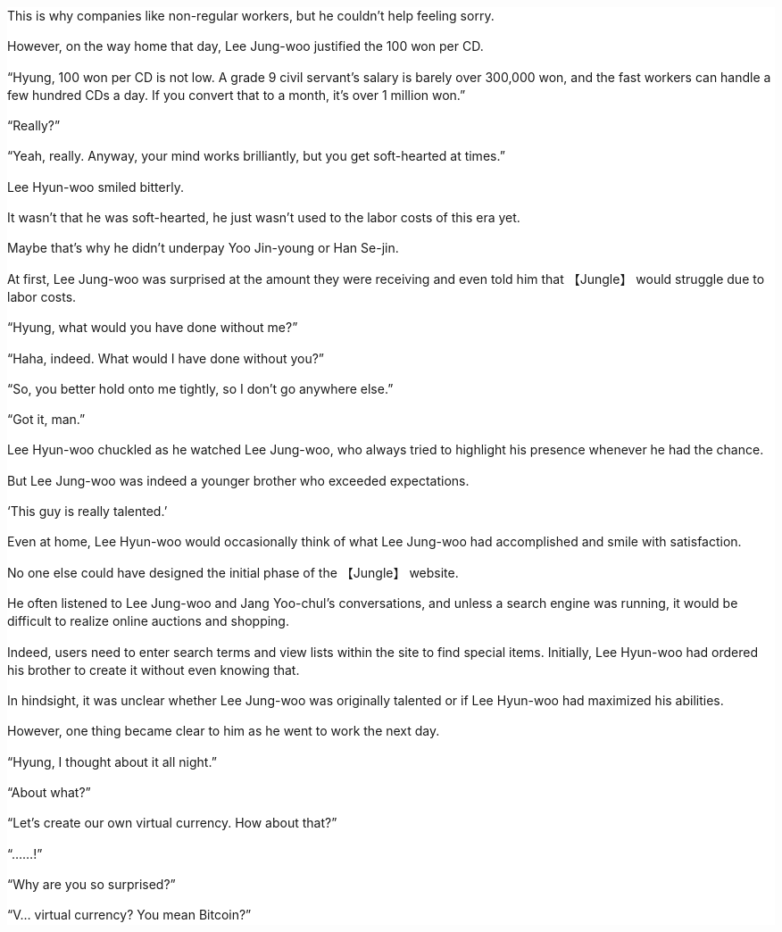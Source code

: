 This is why companies like non-regular workers, but he couldn’t help feeling sorry.

However, on the way home that day, Lee Jung-woo justified the 100 won per CD.

“Hyung, 100 won per CD is not low. A grade 9 civil servant’s salary is barely over 300,000 won, and the fast workers can handle a few hundred CDs a day. If you convert that to a month, it’s over 1 million won.”

“Really?”

“Yeah, really. Anyway, your mind works brilliantly, but you get soft-hearted at times.”

Lee Hyun-woo smiled bitterly.

It wasn’t that he was soft-hearted, he just wasn’t used to the labor costs of this era yet.

Maybe that’s why he didn’t underpay Yoo Jin-young or Han Se-jin.

At first, Lee Jung-woo was surprised at the amount they were receiving and even told him that 【Jungle】 would struggle due to labor costs.

“Hyung, what would you have done without me?”

“Haha, indeed. What would I have done without you?”

“So, you better hold onto me tightly, so I don’t go anywhere else.”

“Got it, man.”

Lee Hyun-woo chuckled as he watched Lee Jung-woo, who always tried to highlight his presence whenever he had the chance.

But Lee Jung-woo was indeed a younger brother who exceeded expectations.

‘This guy is really talented.’

Even at home, Lee Hyun-woo would occasionally think of what Lee Jung-woo had accomplished and smile with satisfaction.

No one else could have designed the initial phase of the 【Jungle】 website.

He often listened to Lee Jung-woo and Jang Yoo-chul’s conversations, and unless a search engine was running, it would be difficult to realize online auctions and shopping.

Indeed, users need to enter search terms and view lists within the site to find special items. Initially, Lee Hyun-woo had ordered his brother to create it without even knowing that.

In hindsight, it was unclear whether Lee Jung-woo was originally talented or if Lee Hyun-woo had maximized his abilities.

However, one thing became clear to him as he went to work the next day.

“Hyung, I thought about it all night.”

“About what?”

“Let’s create our own virtual currency. How about that?”

“……!”

“Why are you so surprised?”

“V… virtual currency? You mean Bitcoin?”
